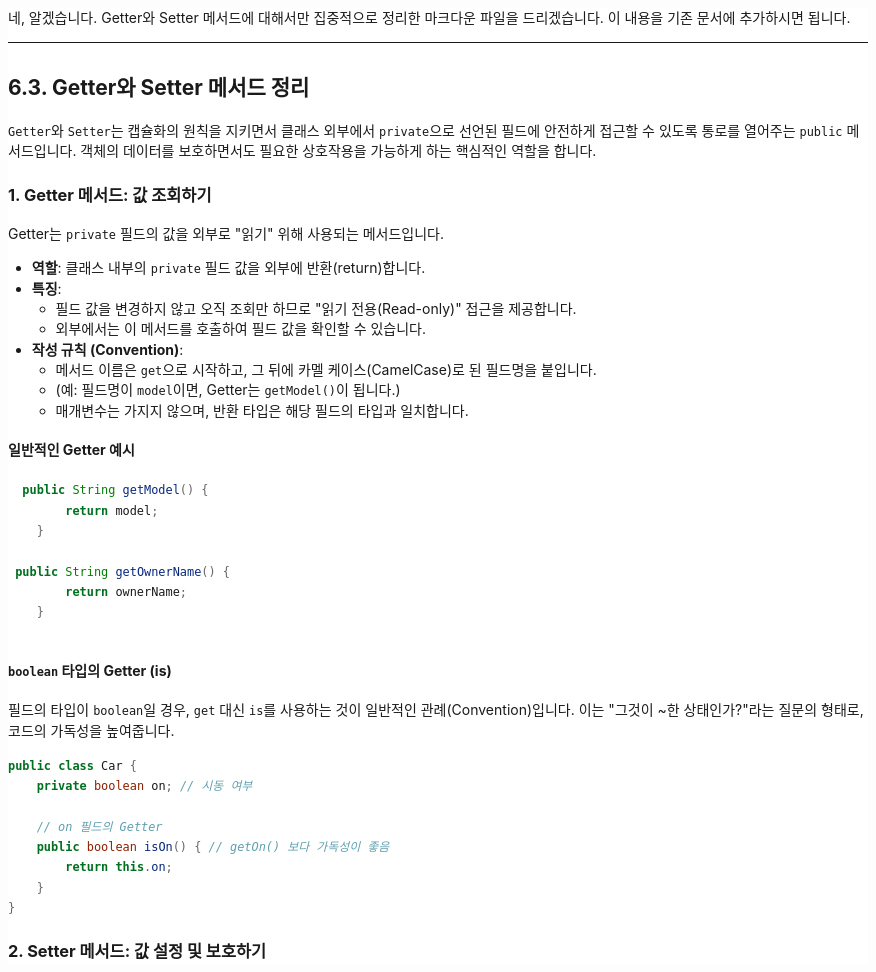 네, 알겠습니다. Getter와 Setter 메서드에 대해서만 집중적으로 정리한 마크다운 파일을 드리겠습니다. 이 내용을 기존 문서에 추가하시면 됩니다.

---

## 6.3. Getter와 Setter 메서드 정리

`Getter`와 `Setter`는 캡슐화의 원칙을 지키면서 클래스 외부에서 `private`으로 선언된 필드에 안전하게 접근할 수 있도록 통로를 열어주는 `public` 메서드입니다. 객체의 데이터를 보호하면서도 필요한 상호작용을 가능하게 하는 핵심적인 역할을 합니다.

### 1. Getter 메서드: 값 조회하기

Getter는 `private` 필드의 값을 외부로 "읽기" 위해 사용되는 메서드입니다.

-   **역할**: 클래스 내부의 `private` 필드 값을 외부에 반환(return)합니다.
-   **특징**:
    -   필드 값을 변경하지 않고 오직 조회만 하므로 "읽기 전용(Read-only)" 접근을 제공합니다.
    -   외부에서는 이 메서드를 호출하여 필드 값을 확인할 수 있습니다.
-   **작성 규칙 (Convention)**:
    -   메서드 이름은 `get`으로 시작하고, 그 뒤에 카멜 케이스(CamelCase)로 된 필드명을 붙입니다.
    -   (예: 필드명이 `model`이면, Getter는 `getModel()`이 됩니다.)
    -   매개변수는 가지지 않으며, 반환 타입은 해당 필드의 타입과 일치합니다.

#### 일반적인 Getter 예시

```java
  public String getModel() {
        return model;
    }

 public String getOwnerName() {
        return ownerName;
    }



```

#### `boolean` 타입의 Getter (is)

필드의 타입이 `boolean`일 경우, `get` 대신 `is`를 사용하는 것이 일반적인 관례(Convention)입니다. 이는 "그것이 ~한 상태인가?"라는 질문의 형태로, 코드의 가독성을 높여줍니다.

```java
public class Car {
    private boolean on; // 시동 여부

    // on 필드의 Getter
    public boolean isOn() { // getOn() 보다 가독성이 좋음
        return this.on;
    }
}
```

### 2. Setter 메서드: 값 설정 및 보호하기
